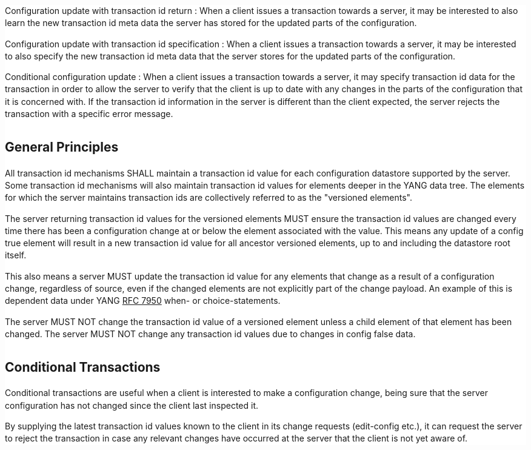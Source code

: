 Configuration update with transaction id return
: When a client issues a transaction towards a server, it may be 
interested to also learn the new transaction id meta data the server 
has stored for the updated parts of the configuration.

Configuration update with transaction id specification
: When a client issues a transaction towards a server, it may be 
interested to also specify the new transaction id meta data that the 
server stores for the updated parts of the configuration.

Conditional configuration update
: When a client issues a transaction towards a server, it may specify 
transaction id data for the transaction in order to allow the server to 
verify that the client is up to date with any changes in the parts of 
the configuration that it is concerned with.  If the transaction id 
information in the server is different than the client expected, the 
server rejects the transaction with a specific error message.

## General Principles

All transaction id mechanisms SHALL maintain a transaction id value for 
each configuration datastore supported by the server.  Some transaction 
id mechanisms will also maintain transaction id values for elements 
deeper in the YANG data tree.  The elements for which the server 
maintains transaction ids are collectively referred to as the 
"versioned elements".

The server returning transaction id values for the versioned elements 
MUST ensure the transaction id values are changed every time there has 
been a configuration change at or below the element associated with 
the value.  This means any update of a config true element will result 
in a new transaction id value for all ancestor versioned elements, up 
to and including the datastore root itself.

This also means a server MUST update the transaction id value for any 
elements that change as a result of a configuration change, regardless 
of source, even if the changed elements are not explicitly part 
of the change payload. An example of this is dependent data under 
YANG [RFC 7950](https://tools.ietf.org/html/rfc7950) when- or 
choice-statements.

The server MUST NOT change the transaction id value of a versioned 
element unless a child element of that element has been changed.  The 
server MUST NOT change any transaction id values due to changes in 
config false data.

## Conditional Transactions

Conditional transactions are useful when a client is interested to
make a configuration change, being sure that the server configuration
has not changed since the client last inspected it.

By supplying the latest transaction id values known to the client
in its change requests (edit-config etc.), it can request the server 
to reject the transaction in case any relevant changes have occurred 
at the server that the client is not yet aware of.
